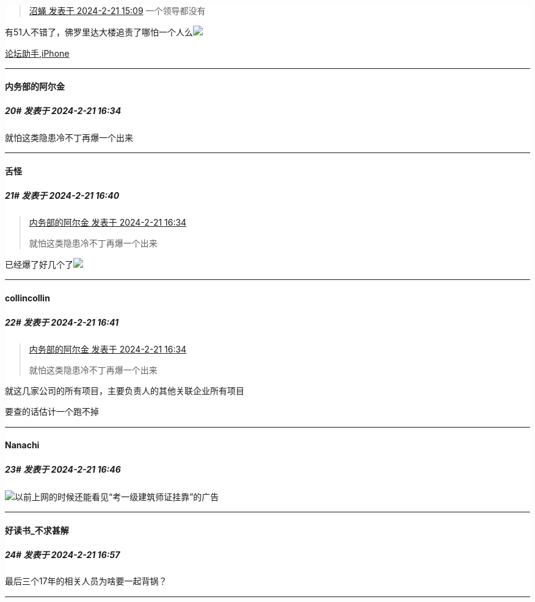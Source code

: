 <blockquote><a href="httphttps://bbs.saraba1st.com/2b/forum.php?mod=redirect&amp;goto=findpost&amp;pid=64020548&amp;ptid=2172623" target="_blank">沼蝇 发表于 2024-2-21 15:09</a>
一个领导都没有</blockquote>
有51人不错了，佛罗里达大楼追责了哪怕一个人么<img src="https://static.saraba1st.com/image/smiley/face2017/037.png" referrerpolicy="no-referrer">

[论坛助手,iPhone](https://bbs.saraba1st.com/2b/forum.php?mod=viewthread&amp;tid=2029836)

*****

####  内务部的阿尔金  
##### 20#       发表于 2024-2-21 16:34

就怕这类隐患冷不丁再爆一个出来

*****

####  舌怪  
##### 21#       发表于 2024-2-21 16:40

<blockquote><a href="httphttps://bbs.saraba1st.com/2b/forum.php?mod=redirect&amp;goto=findpost&amp;pid=64021467&amp;ptid=2172623" target="_blank">内务部的阿尔金 发表于 2024-2-21 16:34</a>

就怕这类隐患冷不丁再爆一个出来</blockquote>
已经爆了好几个了<img src="https://static.saraba1st.com/image/smiley/face2017/001.png" referrerpolicy="no-referrer">

*****

####  collincollin  
##### 22#       发表于 2024-2-21 16:41

<blockquote><a href="httphttps://bbs.saraba1st.com/2b/forum.php?mod=redirect&amp;goto=findpost&amp;pid=64021467&amp;ptid=2172623" target="_blank">内务部的阿尔金 发表于 2024-2-21 16:34</a>

就怕这类隐患冷不丁再爆一个出来</blockquote>
就这几家公司的所有项目，主要负责人的其他关联企业所有项目

要查的话估计一个跑不掉

*****

####  Nanachi  
##### 23#       发表于 2024-2-21 16:46

<img src="https://static.saraba1st.com/image/smiley/face2017/067.png" referrerpolicy="no-referrer">以前上网的时候还能看见“考一级建筑师证挂靠”的广告

*****

####  好读书_不求甚解  
##### 24#       发表于 2024-2-21 16:57

最后三个17年的相关人员为啥要一起背锅？

*****

